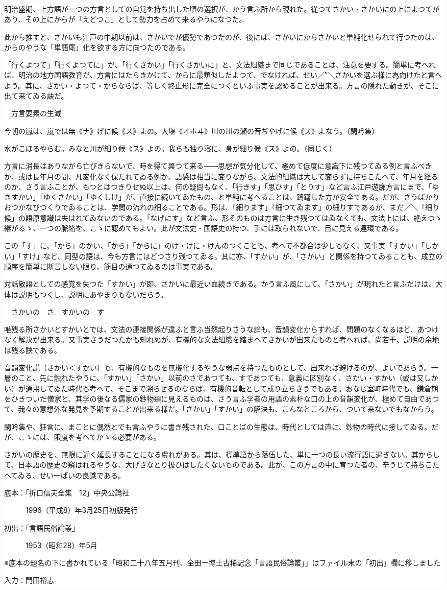 明治盛期、上方語が一つの方言としての自覚を持ち出した頃の選択が、かう言ふ所から現れた。従つてさかい・さかいにの上によつてがあり、その上にからが「えどつこ」として勢力を占めて来るやうになつた。

此から推すと、さかいも江戸の中期以前は、さかいでが優勢であつたのが、後には、さかいにからさかいと単純化せられて行つたのは、からのやうな「単語尾」化を欲する方に向つたのである。

「行くよつて」「行くよつてに」が、「行くさかい」「行くさかいに」と、文法組織まで同じであることは、注意を要する。簡単に考へれば、明治の地方国語教育が、方言にはたらきかけて、からに最類似したよつて、でなければ、せい／″＼さかいを選ぶ様に為向けたと言へよう。其に、さかい・よつて・からならば、等しく終止形に完全につくといふ事実を認めることが出来る。方言の隠れた動きが、そこに出て来てゐる訣だ。

　方言要素の生滅


今朝の嵐は、嵐では無《ナ》げに候《ス》よの。大堰《オホヰ》川の川の瀬の音ぢやげに候《ス》よなう。（閑吟集）

水がこほるやらむ。みなと川が細り候《ス》よの。我らも独り寝に、身が細り候《ス》よの。（同じく）



方言に消長はありながら亡びきらないで、時を得て興つて来る――思想が気分化して、極めて低度に意識下に残つてゐる例と言ふべきか、或は長年月の間、凡変化なく保たれてゐる例か、語感は相当に変りながら、文法的組織は大して変らずに持ちこたへて、年月を経るのか、さう言ふことが、もつとはつきりせぬ以上は、何の疑問もなく、「行きす」「思ひす」「とりす」など言ふ江戸遊廓方言にまで、「ゆきすかい」「ゆくさかい」「ゆくしけ」が、直接に続いてゐたもの、と単純に考へることは、躊躇した方が安全である。だが、さうばかりおつかなびつくりでゐることは、学問の流れの細ることである。形は、「細ります」「細つてゐます」の細りすであるが、まだ／＼「細り候」の語原意識は失はれてゐないのである。「なげにす」など言ふ、形そのものは方言に生き残つてはゐなくても、文法上には、絶えつゝ継がるゝ、一つの脈絡を、こゝに認めてもよい。此が文法史・国語史の持つ、手には取られないで、目に見える連環である。

この「す」に、「から」のかい、「から」「からに」のけ・けに・けんのつくことも、考へて不都合は少しもなく、又事実「すかい」「しかい」「すけ」など、同型の語は、今も方言にはどつさり残つてゐる。其に亦、「すかい」が、「さかい」と関係を持つてゐることも、成立の順序を簡単に断言しない限り、筋目の通つてゐるのは事実である。

対話敬語としての感覚を失つた「すかい」が即、さかいに最近い血続きである。かう言ふ風にして、「さかい」が現れたと言ふだけは、大体は説明もつくし、説明にあやまりもないだらう。

　さかいの　さ　すかいの　す

唯残る所さかいとすかいとでは、文法の連接関係が違ふと言ふ当然起りさうな論も、音韻変化からすれば、問題のなくなるほど、あつけなく解決が出来る。又事実さうだつたかも知れぬが、有機的な文法組織を踏まへてさかいが出来たものと考へれば、尚若干、説明の余地は残る訣である。

音韻変化説（さかい＜すかい）も、有機的なものを無機化するやうな弱点を持つたものとして、出来れば避けるのが、よいであらう。一層のこと、先に触れたやうに、「すかい」「さかい」以前のさであつても、すであつても、意義に区別なく、さかい・すかい（或は又しかい）が通用してゐた時代も考へて、そこまで溯らせるのならば、有機的音転として成り立ちさうでもある。おなじ室町時代でも、鎌倉期をひきついだ僧家と、其学の後なる儒家の鈔物類に見えるものは、さう言ふ学者の用語の素朴な口の上の音韻変化が、極めて自由であつて、我々の意想外な発見を予期することが出来る様だ。「さかい」「すかい」の解決も、こんなところから、ついて来ないでもなからう。

閑吟集や、狂言に、まことに偶然とでも言ふやうに書き残された、口ことばの生態は、時代としては直に、鈔物の時代に接してゐる。だが、こゝには、限度を考へてかゝる必要がある。

さかいの歴史を、無限に近く延長することになる虞れがある。其は、標準語から落伍した、単に一つの長い流行語に過ぎない。其からして、日本語の歴史の窺はれるやうな、大げさなとり扱ひはしたくないものである。此が、この方言の中に育つた者の、辛うじて持ちこたへてゐる、せい一ぱいの良識である。













底本：「折口信夫全集　12」中央公論社


　　　1996（平成8）年3月25日初版発行

初出：「言語民俗論叢」

　　　1953（昭和28）年5月

※底本の題名の下に書かれている「昭和二十八年五月刊、金田一博士古稀記念「言語民俗論叢」」はファイル末の「初出」欄に移しました

入力：門田裕志
